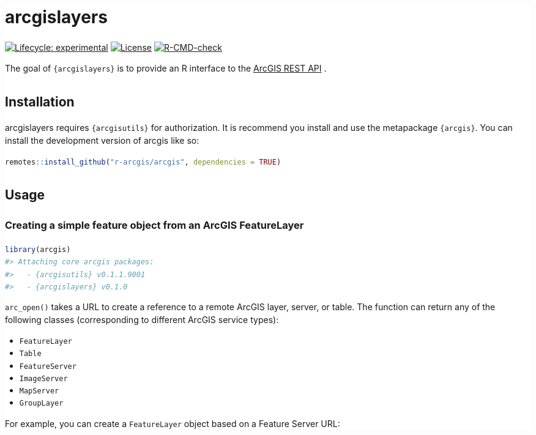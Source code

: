 


# arcgislayers



[![Lifecycle:
experimental](https://img.shields.io/badge/lifecycle-experimental-orange.svg)](https://lifecycle.r-lib.org/articles/stages.html#experimental)
[![License](https://img.shields.io/badge/License-Apache_2.0-blue.svg)](https://opensource.org/licenses/Apache-2.0)
[![R-CMD-check](https://github.com/R-ArcGIS/arcgislayers/actions/workflows/R-CMD-check.yaml/badge.svg)](https://github.com/R-ArcGIS/arcgislayers/actions/workflows/R-CMD-check.yaml)


The goal of `{arcgislayers}` is to provide an R interface to the [ArcGIS
REST API](https://developers.arcgis.com/rest/) .

## Installation

arcgislayers requires `{arcgisutils}` for authorization. It is recommend
you install and use the metapackage `{arcgis}`. You can install the
development version of arcgis like so:

``` r
remotes::install_github("r-arcgis/arcgis", dependencies = TRUE)
```

## Usage

### Creating a simple feature object from an ArcGIS FeatureLayer

``` r
library(arcgis)
#> Attaching core arcgis packages:
#>   - {arcgisutils} v0.1.1.9001
#>   - {arcgislayers} v0.1.0
```

`arc_open()` takes a URL to create a reference to a remote ArcGIS layer,
server, or table. The function can return any of the following classes
(corresponding to different ArcGIS service types):

- `FeatureLayer`
- `Table`
- `FeatureServer`
- `ImageServer`
- `MapServer`
- `GroupLayer`

For example, you can create a `FeatureLayer` object based on a Feature
Server URL:
